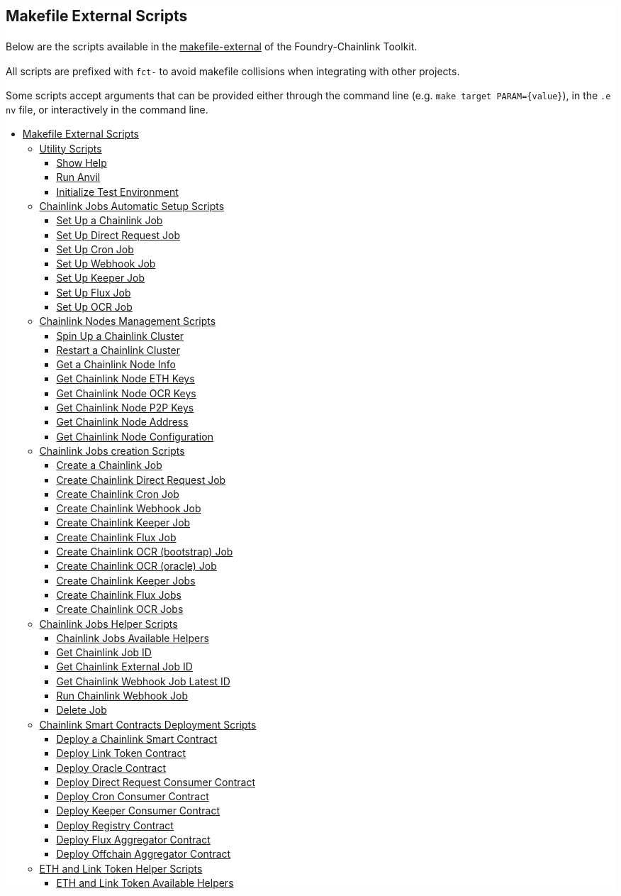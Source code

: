 ## Makefile External Scripts
Below are the scripts available in the [makefile-external](makefile-external) of the Foundry-Chainlink Toolkit.  

All scripts are prefixed with `fct-` to avoid makefile collisions when integrating with other projects.  

Some scripts accept arguments that can be provided either through the command line (e.g. ```make target PARAM={value}```), in the `.env` file, or interactively in the command line.  


  * [Makefile External Scripts](#makefile-external-scripts)
    * [Utility Scripts](#utility-scripts)
      * [Show Help](#show-help)
      * [Run Anvil](#run-anvil)
      * [Initialize Test Environment](#initialize-test-environment)
    * [Chainlink Jobs Automatic Setup Scripts](#chainlink-jobs-automatic-setup-scripts)
      * [Set Up a Chainlink Job](#set-up-a-chainlink-job)
      * [Set Up Direct Request Job](#set-up-direct-request-job)
      * [Set Up Cron Job](#set-up-cron-job)
      * [Set Up Webhook Job](#set-up-webhook-job)
      * [Set Up Keeper Job](#set-up-keeper-job)
      * [Set Up Flux Job](#set-up-flux-job)
      * [Set Up OCR Job](#set-up-ocr-job)
    * [Chainlink Nodes Management Scripts](#chainlink-nodes-management-scripts)
      * [Spin Up a Chainlink Cluster](#spin-up-a-chainlink-cluster)
      * [Restart a Chainlink Cluster](#restart-a-chainlink-cluster)
      * [Get a Chainlink Node Info](#get-a-chainlink-node-info)
      * [Get Chainlink Node ETH Keys](#get-chainlink-node-eth-keys)
      * [Get Chainlink Node OCR Keys](#get-chainlink-node-ocr-keys)
      * [Get Chainlink Node P2P Keys](#get-chainlink-node-p2p-keys)
      * [Get Chainlink Node Address](#get-chainlink-node-address)
      * [Get Chainlink Node Configuration](#get-chainlink-node-configuration)
    * [Chainlink Jobs creation Scripts](#chainlink-jobs-creation-scripts)
      * [Create a Chainlink Job](#create-a-chainlink-job)
      * [Create Chainlink Direct Request Job](#create-chainlink-direct-request-job)
      * [Create Chainlink Cron Job](#create-chainlink-cron-job)
      * [Create Chainlink Webhook Job](#create-chainlink-webhook-job)
      * [Create Chainlink Keeper Job](#create-chainlink-keeper-job)
      * [Create Chainlink Flux Job](#create-chainlink-flux-job)
      * [Create Chainlink OCR (bootstrap) Job](#create-chainlink-ocr--bootstrap--job)
      * [Create Chainlink OCR (oracle) Job](#create-chainlink-ocr--oracle--job)
      * [Create Chainlink Keeper Jobs](#create-chainlink-keeper-jobs)
      * [Create Chainlink Flux Jobs](#create-chainlink-flux-jobs)
      * [Create Chainlink OCR Jobs](#create-chainlink-ocr-jobs)
    * [Chainlink Jobs Helper Scripts](#chainlink-jobs-helper-scripts)
      * [Chainlink Jobs Available Helpers](#chainlink-jobs-available-helpers)
      * [Get Chainlink Job ID](#get-chainlink-job-id)
      * [Get Chainlink External Job ID](#get-chainlink-external-job-id)
      * [Get Chainlink Webhook Job Latest ID](#get-chainlink-webhook-job-latest-id)
      * [Run Chainlink Webhook Job](#run-chainlink-webhook-job)
      * [Delete Job](#delete-job)
    * [Chainlink Smart Contracts Deployment Scripts](#chainlink-smart-contracts-deployment-scripts)
      * [Deploy a Chainlink Smart Contract](#deploy-a-chainlink-smart-contract)
      * [Deploy Link Token Contract](#deploy-link-token-contract)
      * [Deploy Oracle Contract](#deploy-oracle-contract)
      * [Deploy Direct Request Consumer Contract](#deploy-direct-request-consumer-contract)
      * [Deploy Cron Consumer Contract](#deploy-cron-consumer-contract)
      * [Deploy Keeper Consumer Contract](#deploy-keeper-consumer-contract)
      * [Deploy Registry Contract](#deploy-registry-contract)
      * [Deploy Flux Aggregator Contract](#deploy-flux-aggregator-contract)
      * [Deploy Offchain Aggregator Contract](#deploy-offchain-aggregator-contract)
    * [ETH and Link Token Helper Scripts](#eth-and-link-token-helper-scripts)
      * [ETH and Link Token Available Helpers](#eth-and-link-token-available-helpers)